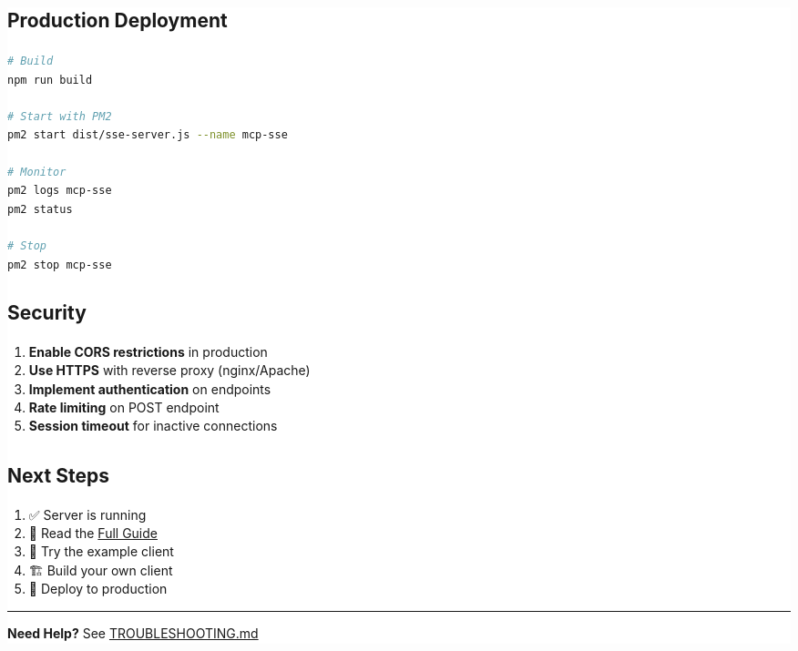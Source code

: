 ## Production Deployment

```bash
# Build
npm run build

# Start with PM2
pm2 start dist/sse-server.js --name mcp-sse

# Monitor
pm2 logs mcp-sse
pm2 status

# Stop
pm2 stop mcp-sse
```

## Security

1. **Enable CORS restrictions** in production
2. **Use HTTPS** with reverse proxy (nginx/Apache)
3. **Implement authentication** on endpoints
4. **Rate limiting** on POST endpoint
5. **Session timeout** for inactive connections

## Next Steps

1. ✅ Server is running
2. 📖 Read the [Full Guide](../docs/SSE_SERVER_GUIDE.md)
3. 🧪 Try the example client
4. 🏗️ Build your own client
5. 🚀 Deploy to production

---

**Need Help?** See [TROUBLESHOOTING.md](../docs/VSCODE_MCP_TROUBLESHOOTING.md)
